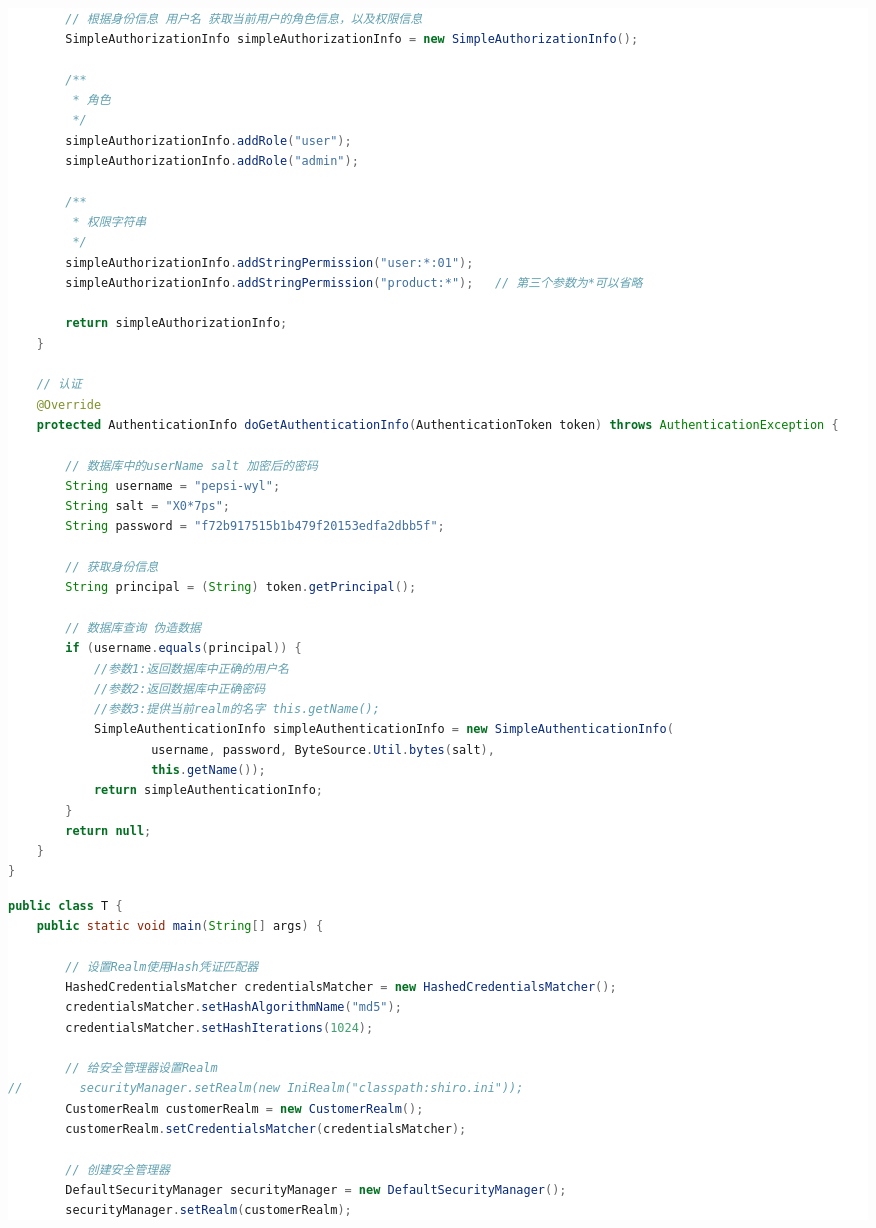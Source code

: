 ```java
        // 根据身份信息 用户名 获取当前用户的角色信息，以及权限信息
        SimpleAuthorizationInfo simpleAuthorizationInfo = new SimpleAuthorizationInfo();

        /**
         * 角色
         */
        simpleAuthorizationInfo.addRole("user");
        simpleAuthorizationInfo.addRole("admin");

        /**
         * 权限字符串
         */
        simpleAuthorizationInfo.addStringPermission("user:*:01");
        simpleAuthorizationInfo.addStringPermission("product:*");   // 第三个参数为*可以省略

        return simpleAuthorizationInfo;
    }

    // 认证
    @Override
    protected AuthenticationInfo doGetAuthenticationInfo(AuthenticationToken token) throws AuthenticationException {

        // 数据库中的userName salt 加密后的密码
        String username = "pepsi-wyl";
        String salt = "X0*7ps";
        String password = "f72b917515b1b479f20153edfa2dbb5f";

        // 获取身份信息
        String principal = (String) token.getPrincipal();

        // 数据库查询 伪造数据
        if (username.equals(principal)) {
            //参数1:返回数据库中正确的用户名
            //参数2:返回数据库中正确密码
            //参数3:提供当前realm的名字 this.getName();
            SimpleAuthenticationInfo simpleAuthenticationInfo = new SimpleAuthenticationInfo(
                    username, password, ByteSource.Util.bytes(salt),
                    this.getName());
            return simpleAuthenticationInfo;
        }
        return null;
    }
}

```
```java
public class T {
    public static void main(String[] args) {

        // 设置Realm使用Hash凭证匹配器
        HashedCredentialsMatcher credentialsMatcher = new HashedCredentialsMatcher();
        credentialsMatcher.setHashAlgorithmName("md5");
        credentialsMatcher.setHashIterations(1024);

        // 给安全管理器设置Realm
//        securityManager.setRealm(new IniRealm("classpath:shiro.ini"));
        CustomerRealm customerRealm = new CustomerRealm();
        customerRealm.setCredentialsMatcher(credentialsMatcher);

        // 创建安全管理器
        DefaultSecurityManager securityManager = new DefaultSecurityManager();
        securityManager.setRealm(customerRealm);
```